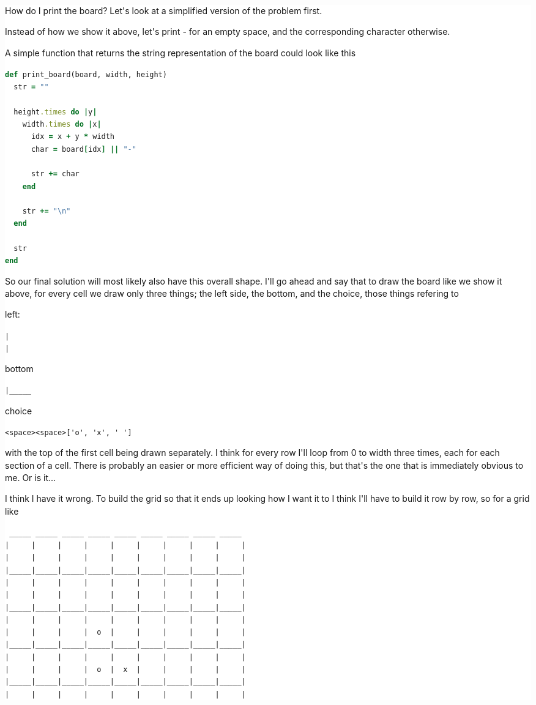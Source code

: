 How do I print the board? Let's look at a simplified version of the problem first.

Instead of how we show it above, let's print - for an empty space, and the corresponding character otherwise.

A simple function that returns the string representation of the board could look like this

```ruby
def print_board(board, width, height)
  str = ""

  height.times do |y|
    width.times do |x|
      idx = x + y * width
      char = board[idx] || "-"

      str += char
    end

    str += "\n"
  end

  str
end
```

So our final solution will most likely also have this overall shape. I'll go ahead and say that to draw the board like we show it above, for every cell we draw only three things; the left side, the bottom, and the choice, those things refering to

left:

```
|
|
```

bottom

```
|_____
```

choice

```
<space><space>['o', 'x', ' ']
```

with the top of the first cell being drawn separately. I think for every row I'll loop from 0 to width three times, each for each section of a cell. There is probably an easier or more efficient way of doing this, but that's the one that is immediately obvious to me. Or is it...

I think I have it wrong. To build the grid so that it ends up looking how I want it to I think I'll have to build it row by row, so for a grid like

```
 _____ _____ _____ _____ _____ _____ _____ _____ _____
|     |     |     |     |     |     |     |     |     |
|     |     |     |     |     |     |     |     |     |
|_____|_____|_____|_____|_____|_____|_____|_____|_____|
|     |     |     |     |     |     |     |     |     |
|     |     |     |     |     |     |     |     |     |
|_____|_____|_____|_____|_____|_____|_____|_____|_____|
|     |     |     |     |     |     |     |     |     |
|     |     |     |  o  |     |     |     |     |     |
|_____|_____|_____|_____|_____|_____|_____|_____|_____|
|     |     |     |     |     |     |     |     |     |
|     |     |     |  o  |  x  |     |     |     |     |
|_____|_____|_____|_____|_____|_____|_____|_____|_____|
|     |     |     |     |     |     |     |     |     |
```